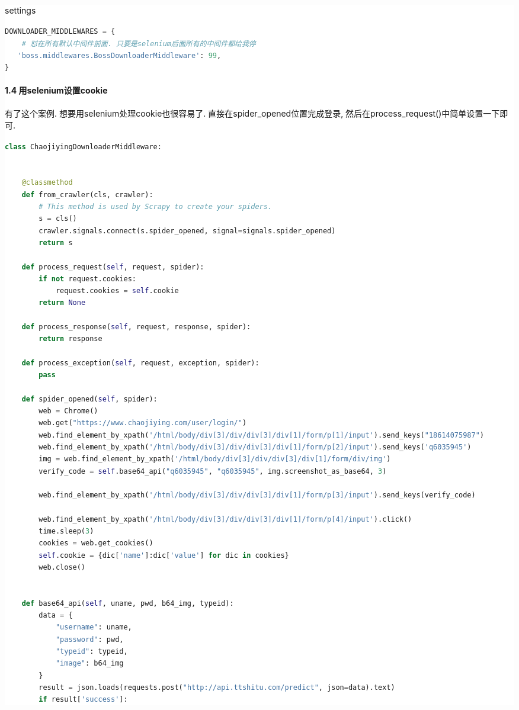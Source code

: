 settings

```python
DOWNLOADER_MIDDLEWARES = {
    # 怼在所有默认中间件前面. 只要是selenium后面所有的中间件都给我停
   'boss.middlewares.BossDownloaderMiddleware': 99,  
}
```



#### 1.4 用selenium设置cookie

有了这个案例. 想要用selenium处理cookie也很容易了. 直接在spider_opened位置完成登录, 然后在process_request()中简单设置一下即可. 

```python
class ChaojiyingDownloaderMiddleware:


    @classmethod
    def from_crawler(cls, crawler):
        # This method is used by Scrapy to create your spiders.
        s = cls()
        crawler.signals.connect(s.spider_opened, signal=signals.spider_opened)
        return s

    def process_request(self, request, spider):
        if not request.cookies:
            request.cookies = self.cookie
        return None

    def process_response(self, request, response, spider):
        return response

    def process_exception(self, request, exception, spider):
        pass

    def spider_opened(self, spider):
        web = Chrome()
        web.get("https://www.chaojiying.com/user/login/")
        web.find_element_by_xpath('/html/body/div[3]/div/div[3]/div[1]/form/p[1]/input').send_keys("18614075987")
        web.find_element_by_xpath('/html/body/div[3]/div/div[3]/div[1]/form/p[2]/input').send_keys('q6035945')
        img = web.find_element_by_xpath('/html/body/div[3]/div/div[3]/div[1]/form/div/img')
        verify_code = self.base64_api("q6035945", "q6035945", img.screenshot_as_base64, 3)

        web.find_element_by_xpath('/html/body/div[3]/div/div[3]/div[1]/form/p[3]/input').send_keys(verify_code)

        web.find_element_by_xpath('/html/body/div[3]/div/div[3]/div[1]/form/p[4]/input').click()
        time.sleep(3)
        cookies = web.get_cookies()
        self.cookie = {dic['name']:dic['value'] for dic in cookies}
        web.close()


    def base64_api(self, uname, pwd, b64_img, typeid):
        data = {
            "username": uname,
            "password": pwd,
            "typeid": typeid,
            "image": b64_img
        }
        result = json.loads(requests.post("http://api.ttshitu.com/predict", json=data).text)
        if result['success']:
```